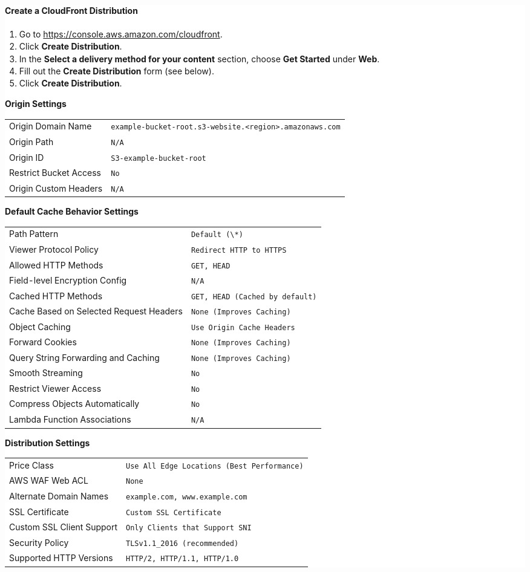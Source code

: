 #### Create a CloudFront Distribution

1. Go to https://console.aws.amazon.com/cloudfront.
2. Click **Create Distribution**.
3. In the **Select a delivery method for your content** section, choose **Get
   Started** under **Web**.
4. Fill out the **Create Distribution** form (see below).
5. Click **Create Distribution**.

**Origin Settings**

|                        |                                                         |
|------------------------|---------------------------------------------------------|
| Origin Domain Name     | `example-bucket-root.s3-website.<region>.amazonaws.com` |
| Origin Path            | `N/A`                                                   |
| Origin ID              | `S3-example-bucket-root`                                |
| Restrict Bucket Access | `No`                                                    |
| Origin Custom Headers  | `N/A`                                                   |

**Default Cache Behavior Settings**

|                                         |                                 |
|-----------------------------------------|---------------------------------|
| Path Pattern                            | `Default (\*)`                  |
| Viewer Protocol Policy                  | `Redirect HTTP to HTTPS`        |
| Allowed HTTP Methods                    | `GET, HEAD`                     |
| Field-level Encryption Config           | `N/A`                           |
| Cached HTTP Methods                     | `GET, HEAD (Cached by default)` |
| Cache Based on Selected Request Headers | `None (Improves Caching)`       |
| Object Caching                          | `Use Origin Cache Headers`      |
| Forward Cookies                         | `None (Improves Caching)`       |
| Query String Forwarding and Caching     | `None (Improves Caching)`       |
| Smooth Streaming                        | `No`                            |
| Restrict Viewer Access                  | `No`                            |
| Compress Objects Automatically          | `No`                            |
| Lambda Function Associations            | `N/A`                           |

**Distribution Settings**

|                           |                                             |
|---------------------------|---------------------------------------------|
| Price Class               | `Use All Edge Locations (Best Performance)` |
| AWS WAF Web ACL           | `None`                                      |
| Alternate Domain Names    | `example.com, www.example.com`              |
| SSL Certificate           | `Custom SSL Certificate`                    |
| Custom SSL Client Support | `Only Clients that Support SNI`             |
| Security Policy           | `TLSv1.1_2016 (recommended)`                |
| Supported HTTP Versions   | `HTTP/2, HTTP/1.1, HTTP/1.0`                |